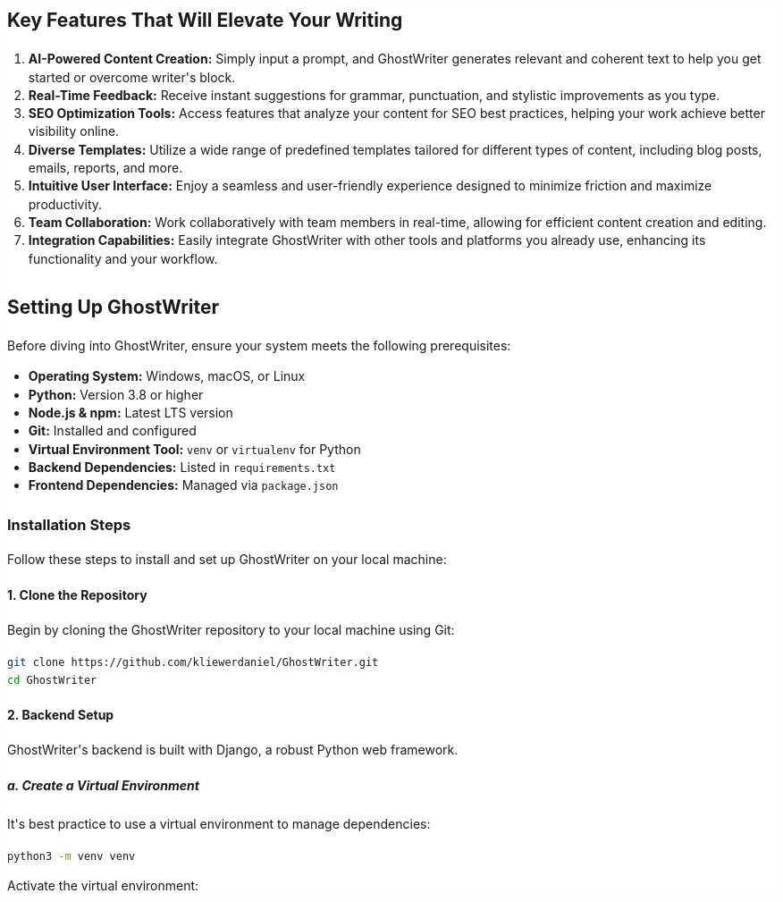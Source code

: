 ## Key Features That Will Elevate Your Writing

1. **AI-Powered Content Creation:** Simply input a prompt, and GhostWriter generates relevant and coherent text to help you get started or overcome writer's block.
2. **Real-Time Feedback:** Receive instant suggestions for grammar, punctuation, and stylistic improvements as you type.
3. **SEO Optimization Tools:** Access features that analyze your content for SEO best practices, helping your work achieve better visibility online.
4. **Diverse Templates:** Utilize a wide range of predefined templates tailored for different types of content, including blog posts, emails, reports, and more.
5. **Intuitive User Interface:** Enjoy a seamless and user-friendly experience designed to minimize friction and maximize productivity.
6. **Team Collaboration:** Work collaboratively with team members in real-time, allowing for efficient content creation and editing.
7. **Integration Capabilities:** Easily integrate GhostWriter with other tools and platforms you already use, enhancing its functionality and your workflow.

## Setting Up GhostWriter

Before diving into GhostWriter, ensure your system meets the following prerequisites:

- **Operating System:** Windows, macOS, or Linux
- **Python:** Version 3.8 or higher
- **Node.js & npm:** Latest LTS version
- **Git:** Installed and configured
- **Virtual Environment Tool:** `venv` or `virtualenv` for Python
- **Backend Dependencies:** Listed in `requirements.txt`
- **Frontend Dependencies:** Managed via `package.json`

### Installation Steps

Follow these steps to install and set up GhostWriter on your local machine:

#### 1. Clone the Repository

Begin by cloning the GhostWriter repository to your local machine using Git:

```bash
git clone https://github.com/kliewerdaniel/GhostWriter.git
cd GhostWriter
```

#### 2. Backend Setup

GhostWriter's backend is built with Django, a robust Python web framework.

##### a. Create a Virtual Environment

It's best practice to use a virtual environment to manage dependencies:

```bash
python3 -m venv venv
```

Activate the virtual environment:
